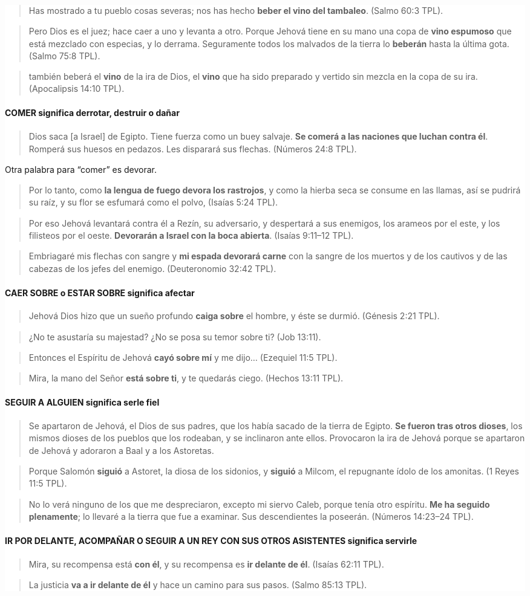 > Has mostrado a tu pueblo cosas severas; nos has hecho **beber el vino del tambaleo**. (Salmo 60:3 TPL).

> Pero Dios es el juez; hace caer a uno y levanta a otro. Porque Jehová tiene en su mano una copa de **vino espumoso** que está mezclado con especias, y lo derrama. Seguramente todos los malvados de la tierra lo **beberán** hasta la última gota. (Salmo 75:8 TPL).

> también beberá el **vino** de la ira de Dios, el **vino** que ha sido preparado y vertido sin mezcla en la copa de su ira. (Apocalipsis 14:10 TPL).

#### COMER significa derrotar, destruir o dañar

> Dios saca \[a Israel] de Egipto. Tiene fuerza como un buey salvaje. **Se comerá a las naciones que luchan contra él**. Romperá sus huesos en pedazos. Les disparará sus flechas. (Números 24:8 TPL).

Otra palabra para “comer” es devorar.

> Por lo tanto, como **la lengua de fuego devora los rastrojos**, y como la hierba seca se consume en las llamas, así se pudrirá su raíz, y su flor se esfumará como el polvo, (Isaías 5:24 TPL).

> Por eso Jehová levantará contra él a Rezín, su adversario, y despertará a sus enemigos, los arameos por el este, y los filisteos por el oeste. **Devorarán a Israel con la boca abierta**. (Isaías 9:11–12 TPL).

> Embriagaré mis flechas con sangre y **mi espada devorará carne** con la sangre de los muertos y de los cautivos y de las cabezas de los jefes del enemigo. (Deuteronomio 32:42 TPL).

#### CAER SOBRE o ESTAR SOBRE significa afectar

> Jehová Dios hizo que un sueño profundo **caiga sobre** el hombre, y éste se durmió. (Génesis 2:21 TPL).

> ¿No te asustaría su majestad? ¿No se posa su temor sobre ti? (Job 13:11\).

> Entonces el Espíritu de Jehová **cayó sobre mí** y me dijo... (Ezequiel 11:5 TPL).

> Mira, la mano del Señor **está sobre ti**, y te quedarás ciego. (Hechos 13:11 TPL).

#### SEGUIR A ALGUIEN significa serle fiel

> Se apartaron de Jehová, el Dios de sus padres, que los había sacado de la tierra de Egipto. **Se fueron tras otros dioses**, los mismos dioses de los pueblos que los rodeaban, y se inclinaron ante ellos. Provocaron la ira de Jehová porque se apartaron de Jehová y adoraron a Baal y a los Astoretas.

> Porque Salomón **siguió** a Astoret, la diosa de los sidonios, y **siguió** a Milcom, el repugnante ídolo de los amonitas. (1 Reyes 11:5 TPL).

> No lo verá ninguno de los que me despreciaron, excepto mi siervo Caleb, porque tenía otro espíritu. **Me ha seguido plenamente**; lo llevaré a la tierra que fue a examinar. Sus descendientes la poseerán. (Números 14:23–24 TPL).

#### IR POR DELANTE, ACOMPAÑAR O SEGUIR A UN REY CON SUS OTROS ASISTENTES significa servirle

> Mira, su recompensa está **con él**, y su recompensa es **ir delante de él**. (Isaías 62:11 TPL).

> La justicia **va a ir delante de él** y hace un camino para sus pasos. (Salmo 85:13 TPL).
